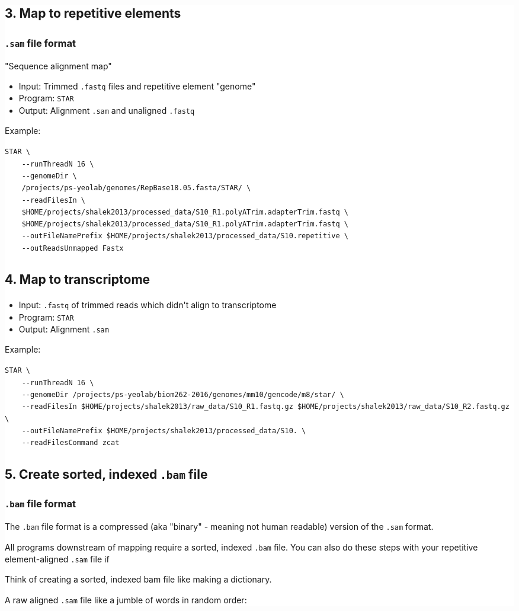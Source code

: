 ## 3. Map to repetitive elements

### `.sam` file format

"Sequence alignment map"


* Input: Trimmed `.fastq` files and repetitive element "genome"
* Program: `STAR`
* Output: Alignment `.sam` and unaligned `.fastq`

Example:

    STAR \
        --runThreadN 16 \
        --genomeDir \
        /projects/ps-yeolab/genomes/RepBase18.05.fasta/STAR/ \
        --readFilesIn \
        $HOME/projects/shalek2013/processed_data/S10_R1.polyATrim.adapterTrim.fastq \
        $HOME/projects/shalek2013/processed_data/S10_R1.polyATrim.adapterTrim.fastq \
        --outFileNamePrefix $HOME/projects/shalek2013/processed_data/S10.repetitive \
        --outReadsUnmapped Fastx

## 4. Map to transcriptome

* Input: `.fastq` of trimmed reads which didn't align to transcriptome
* Program: `STAR`
* Output: Alignment `.sam`

Example:
    
    STAR \
        --runThreadN 16 \
        --genomeDir /projects/ps-yeolab/biom262-2016/genomes/mm10/gencode/m8/star/ \
        --readFilesIn $HOME/projects/shalek2013/raw_data/S10_R1.fastq.gz $HOME/projects/shalek2013/raw_data/S10_R2.fastq.gz \
        --outFileNamePrefix $HOME/projects/shalek2013/processed_data/S10. \
        --readFilesCommand zcat

## 5. Create sorted, indexed `.bam` file


### `.bam` file format

The `.bam` file format is a compressed (aka "binary" - meaning not human readable) version of the `.sam` format.

All programs downstream of mapping require a sorted, indexed `.bam` file. You can also do these steps with your repetitive element-aligned `.sam` file if 

Think of creating a sorted, indexed bam file like making a dictionary. 

A raw aligned `.sam` file like a jumble of words in random order:
